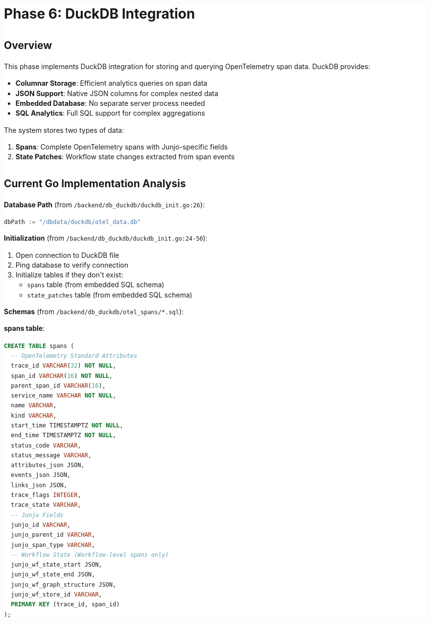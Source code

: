 # Phase 6: DuckDB Integration

## Overview

This phase implements DuckDB integration for storing and querying OpenTelemetry span data. DuckDB provides:
- **Columnar Storage**: Efficient analytics queries on span data
- **JSON Support**: Native JSON columns for complex nested data
- **Embedded Database**: No separate server process needed
- **SQL Analytics**: Full SQL support for complex aggregations

The system stores two types of data:
1. **Spans**: Complete OpenTelemetry spans with Junjo-specific fields
2. **State Patches**: Workflow state changes extracted from span events

## Current Go Implementation Analysis

**Database Path** (from `/backend/db_duckdb/duckdb_init.go:26`):
```go
dbPath := "/dbdata/duckdb/otel_data.db"
```

**Initialization** (from `/backend/db_duckdb/duckdb_init.go:24-50`):
1. Open connection to DuckDB file
2. Ping database to verify connection
3. Initialize tables if they don't exist:
   - `spans` table (from embedded SQL schema)
   - `state_patches` table (from embedded SQL schema)

**Schemas** (from `/backend/db_duckdb/otel_spans/*.sql`):

**spans table**:
```sql
CREATE TABLE spans (
  -- OpenTelemetry Standard Attributes
  trace_id VARCHAR(32) NOT NULL,
  span_id VARCHAR(16) NOT NULL,
  parent_span_id VARCHAR(16),
  service_name VARCHAR NOT NULL,
  name VARCHAR,
  kind VARCHAR,
  start_time TIMESTAMPTZ NOT NULL,
  end_time TIMESTAMPTZ NOT NULL,
  status_code VARCHAR,
  status_message VARCHAR,
  attributes_json JSON,
  events_json JSON,
  links_json JSON,
  trace_flags INTEGER,
  trace_state VARCHAR,
  -- Junjo Fields
  junjo_id VARCHAR,
  junjo_parent_id VARCHAR,
  junjo_span_type VARCHAR,
  -- Workflow State (Workflow-level spans only)
  junjo_wf_state_start JSON,
  junjo_wf_state_end JSON,
  junjo_wf_graph_structure JSON,
  junjo_wf_store_id VARCHAR,
  PRIMARY KEY (trace_id, span_id)
);
```
